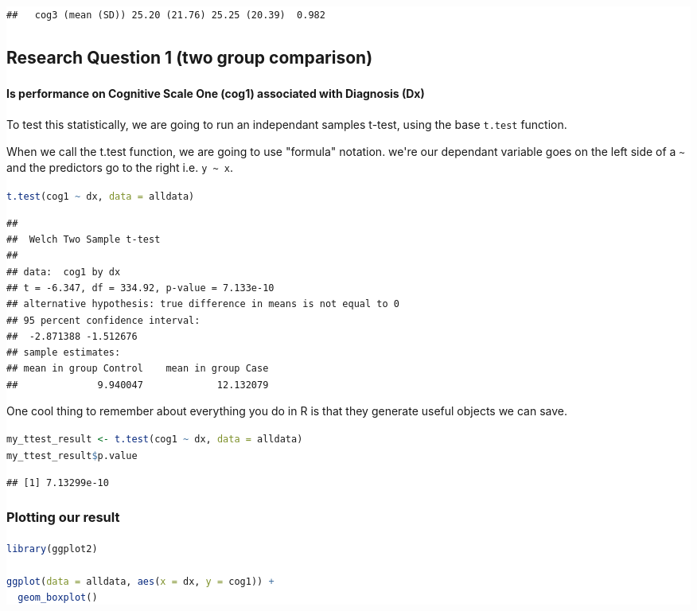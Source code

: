 ```
##   cog3 (mean (SD)) 25.20 (21.76) 25.25 (20.39)  0.982
```

## Research Question 1 (two group comparison)

#### Is performance on Cognitive Scale One (cog1) associated with Diagnosis (Dx)

To test this statistically, we are going to run an independant samples t-test, using the base `t.test` function.

When we call the t.test function, we are going to use "formula" notation. we're our dependant variable goes on the left side of a `~` and the predictors go to the right
i.e. `y ~ x`.


```r
t.test(cog1 ~ dx, data = alldata)
```

```
## 
## 	Welch Two Sample t-test
## 
## data:  cog1 by dx
## t = -6.347, df = 334.92, p-value = 7.133e-10
## alternative hypothesis: true difference in means is not equal to 0
## 95 percent confidence interval:
##  -2.871388 -1.512676
## sample estimates:
## mean in group Control    mean in group Case 
##              9.940047             12.132079
```

One cool thing to remember about everything you do in R is that they generate useful objects we can save. 


```r
my_ttest_result <- t.test(cog1 ~ dx, data = alldata)
my_ttest_result$p.value
```

```
## [1] 7.13299e-10
```

### Plotting our result


```r
library(ggplot2)

ggplot(data = alldata, aes(x = dx, y = cog1)) +
  geom_boxplot()
```

